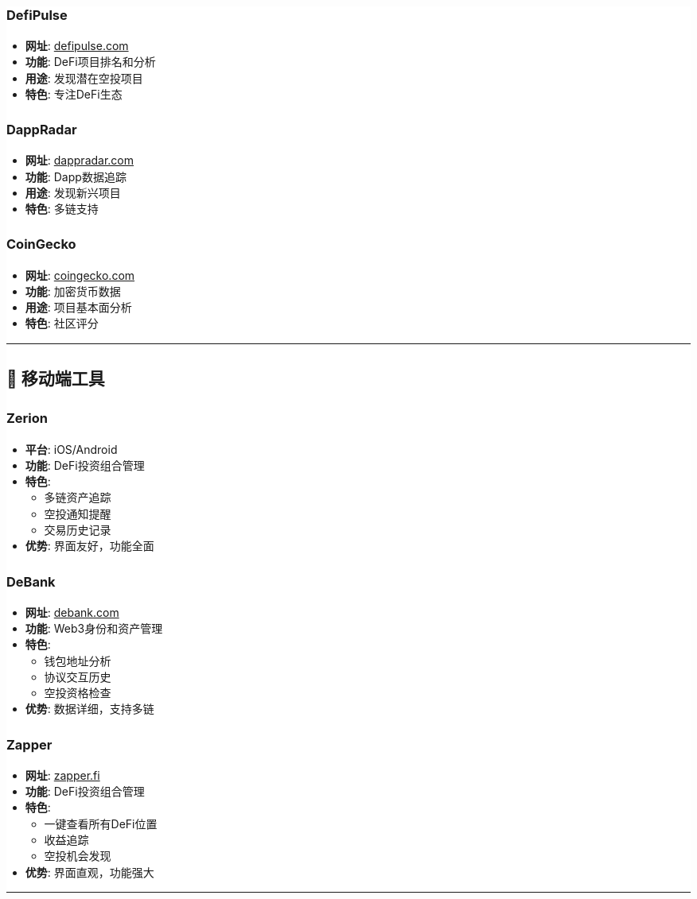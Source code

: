 ### DefiPulse
- **网址**: [defipulse.com](https://defipulse.com)
- **功能**: DeFi项目排名和分析
- **用途**: 发现潜在空投项目
- **特色**: 专注DeFi生态

### DappRadar
- **网址**: [dappradar.com](https://dappradar.com)
- **功能**: Dapp数据追踪
- **用途**: 发现新兴项目
- **特色**: 多链支持

### CoinGecko
- **网址**: [coingecko.com](https://coingecko.com)
- **功能**: 加密货币数据
- **用途**: 项目基本面分析
- **特色**: 社区评分

---

## 📱 移动端工具

### Zerion
- **平台**: iOS/Android
- **功能**: DeFi投资组合管理
- **特色**: 
  - 多链资产追踪
  - 空投通知提醒
  - 交易历史记录
- **优势**: 界面友好，功能全面

### DeBank
- **网址**: [debank.com](https://debank.com)
- **功能**: Web3身份和资产管理
- **特色**:
  - 钱包地址分析
  - 协议交互历史
  - 空投资格检查
- **优势**: 数据详细，支持多链

### Zapper
- **网址**: [zapper.fi](https://zapper.fi)
- **功能**: DeFi投资组合管理
- **特色**:
  - 一键查看所有DeFi位置
  - 收益追踪
  - 空投机会发现
- **优势**: 界面直观，功能强大

---